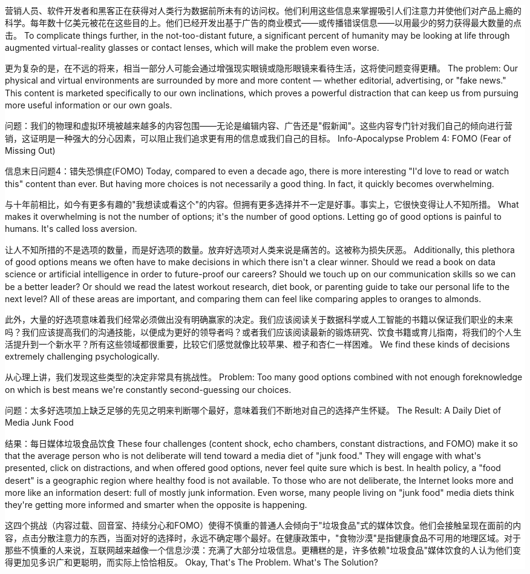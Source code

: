 营销人员、软件开发者和黑客正在获得对人类行为数据前所未有的访问权。他们利用这些信息来掌握吸引人们注意力并使他们对产品上瘾的科学。每年数十亿美元被花在这些目的上。他们已经开发出基于广告的商业模式——或传播错误信息——以用最少的努力获得最大数量的点击。
To complicate things further, in the not-too-distant future, a significant percent of humanity may be looking at life through augmented virtual-reality glasses or contact lenses, which will make the problem even worse.

更为复杂的是，在不远的将来，相当一部分人可能会通过增强现实眼镜或隐形眼镜来看待生活，这将使问题变得更糟。
The problem: Our physical and virtual environments are surrounded by more and more content — whether editorial, advertising, or "fake news." This content is marketed specifically to our own inclinations, which proves a powerful distraction that can keep us from pursuing more useful information or our own goals.

问题：我们的物理和虚拟环境被越来越多的内容包围——无论是编辑内容、广告还是"假新闻"。这些内容专门针对我们自己的倾向进行营销，这证明是一种强大的分心因素，可以阻止我们追求更有用的信息或我们自己的目标。
Info-Apocalypse Problem 4: FOMO (Fear of Missing Out)

信息末日问题4：错失恐惧症(FOMO)
Today, compared to even a decade ago, there is more interesting "I'd love to read or watch this" content than ever. But having more choices is not necessarily a good thing. In fact, it quickly becomes overwhelming.

与十年前相比，如今有更多有趣的"我想读或看这个"的内容。但拥有更多选择并不一定是好事。事实上，它很快变得让人不知所措。
What makes it overwhelming is not the number of options; it's the number of good options. Letting go of good options is painful to humans. It's called loss aversion.

让人不知所措的不是选项的数量，而是好选项的数量。放弃好选项对人类来说是痛苦的。这被称为损失厌恶。
Additionally, this plethora of good options means we often have to make decisions in which there isn't a clear winner. Should we read a book on data science or artificial intelligence in order to future-proof our careers? Should we touch up on our communication skills so we can be a better leader? Or should we read the latest workout research, diet book, or parenting guide to take our personal life to the next level? All of these areas are important, and comparing them can feel like comparing apples to oranges to almonds.

此外，大量的好选项意味着我们经常必须做出没有明确赢家的决定。我们应该阅读关于数据科学或人工智能的书籍以保证我们职业的未来吗？我们应该提高我们的沟通技能，以便成为更好的领导者吗？或者我们应该阅读最新的锻炼研究、饮食书籍或育儿指南，将我们的个人生活提升到一个新水平？所有这些领域都很重要，比较它们感觉就像比较苹果、橙子和杏仁一样困难。
We find these kinds of decisions extremely challenging psychologically.

从心理上讲，我们发现这些类型的决定非常具有挑战性。
Problem: Too many good options combined with not enough foreknowledge on which is best means we're constantly second-guessing our choices.

问题：太多好选项加上缺乏足够的先见之明来判断哪个最好，意味着我们不断地对自己的选择产生怀疑。
The Result: A Daily Diet of Media Junk Food

结果：每日媒体垃圾食品饮食
These four challenges (content shock, echo chambers, constant distractions, and FOMO) make it so that the average person who is not deliberate will tend toward a media diet of "junk food." They will engage with what's presented, click on distractions, and when offered good options, never feel quite sure which is best. In health policy, a "food desert" is a geographic region where healthy food is not available. To those who are not deliberate, the Internet looks more and more like an information desert: full of mostly junk information. Even worse, many people living on "junk food" media diets think they're getting more informed and smarter when the opposite is happening.

这四个挑战（内容过载、回音室、持续分心和FOMO）使得不慎重的普通人会倾向于"垃圾食品"式的媒体饮食。他们会接触呈现在面前的内容，点击分散注意力的东西，当面对好的选择时，永远不确定哪个最好。在健康政策中，"食物沙漠"是指健康食品不可用的地理区域。对于那些不慎重的人来说，互联网越来越像一个信息沙漠：充满了大部分垃圾信息。更糟糕的是，许多依赖"垃圾食品"媒体饮食的人认为他们变得更加见多识广和更聪明，而实际上恰恰相反。
Okay, That's The Problem. What's The Solution?
